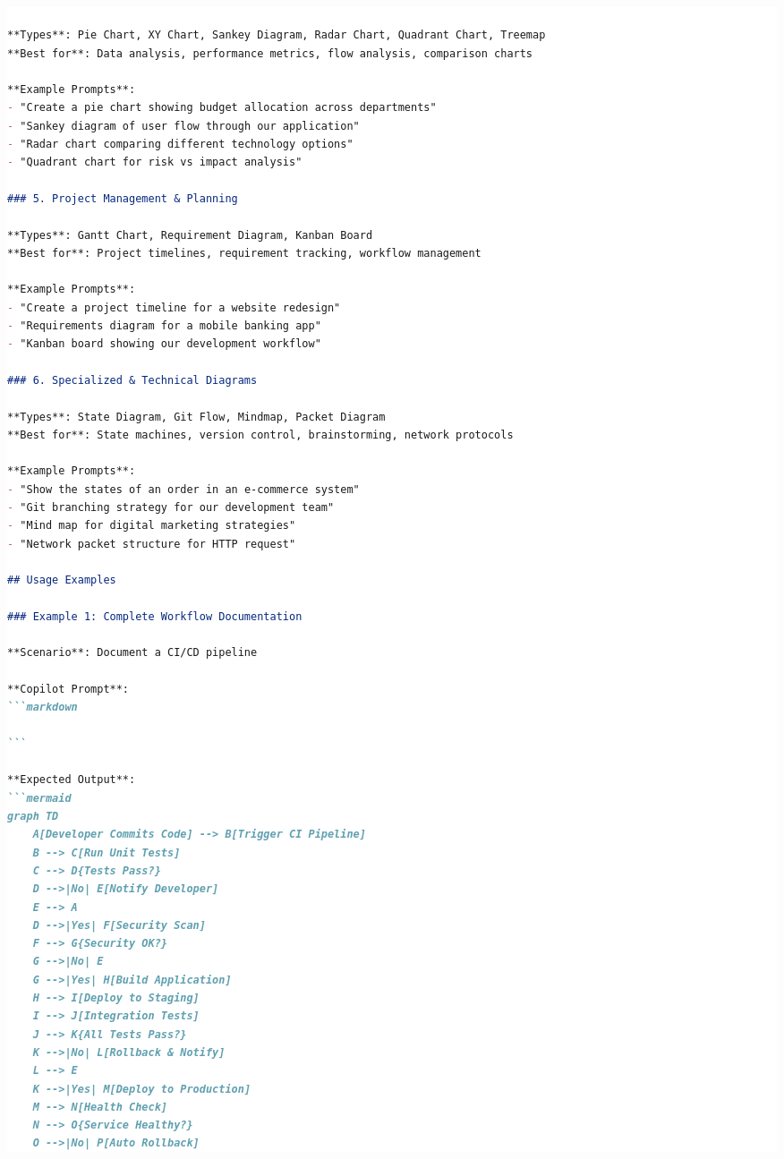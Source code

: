 ````markdown

**Types**: Pie Chart, XY Chart, Sankey Diagram, Radar Chart, Quadrant Chart, Treemap
**Best for**: Data analysis, performance metrics, flow analysis, comparison charts

**Example Prompts**:
- "Create a pie chart showing budget allocation across departments"
- "Sankey diagram of user flow through our application"
- "Radar chart comparing different technology options"
- "Quadrant chart for risk vs impact analysis"

### 5. Project Management & Planning

**Types**: Gantt Chart, Requirement Diagram, Kanban Board
**Best for**: Project timelines, requirement tracking, workflow management

**Example Prompts**:
- "Create a project timeline for a website redesign"
- "Requirements diagram for a mobile banking app"
- "Kanban board showing our development workflow"

### 6. Specialized & Technical Diagrams

**Types**: State Diagram, Git Flow, Mindmap, Packet Diagram
**Best for**: State machines, version control, brainstorming, network protocols

**Example Prompts**:
- "Show the states of an order in an e-commerce system"
- "Git branching strategy for our development team"
- "Mind map for digital marketing strategies"
- "Network packet structure for HTTP request"

## Usage Examples

### Example 1: Complete Workflow Documentation

**Scenario**: Document a CI/CD pipeline

**Copilot Prompt**:
```markdown

```

**Expected Output**:
```mermaid
graph TD
    A[Developer Commits Code] --> B[Trigger CI Pipeline]
    B --> C[Run Unit Tests]
    C --> D{Tests Pass?}
    D -->|No| E[Notify Developer]
    E --> A
    D -->|Yes| F[Security Scan]
    F --> G{Security OK?}
    G -->|No| E
    G -->|Yes| H[Build Application]
    H --> I[Deploy to Staging]
    I --> J[Integration Tests]
    J --> K{All Tests Pass?}
    K -->|No| L[Rollback & Notify]
    L --> E
    K -->|Yes| M[Deploy to Production]
    M --> N[Health Check]
    N --> O{Service Healthy?}
    O -->|No| P[Auto Rollback]
````